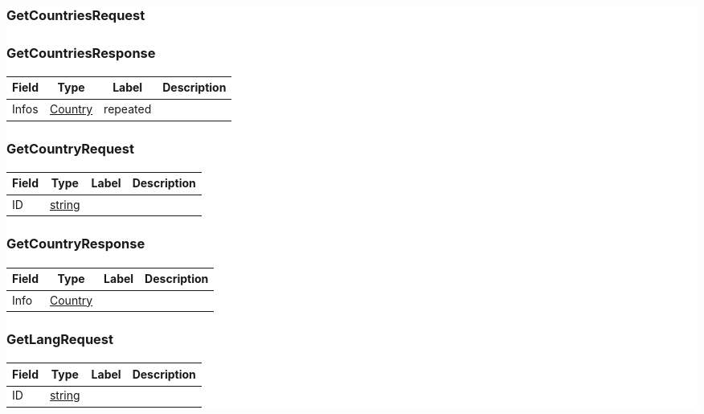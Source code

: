 




<a name="internationalization-v1-GetCountriesRequest"></a>

### GetCountriesRequest







<a name="internationalization-v1-GetCountriesResponse"></a>

### GetCountriesResponse



| Field | Type | Label | Description |
| ----- | ---- | ----- | ----------- |
| Infos | [Country](#internationalization-v1-Country) | repeated |  |






<a name="internationalization-v1-GetCountryRequest"></a>

### GetCountryRequest



| Field | Type | Label | Description |
| ----- | ---- | ----- | ----------- |
| ID | [string](#string) |  |  |






<a name="internationalization-v1-GetCountryResponse"></a>

### GetCountryResponse



| Field | Type | Label | Description |
| ----- | ---- | ----- | ----------- |
| Info | [Country](#internationalization-v1-Country) |  |  |






<a name="internationalization-v1-GetLangRequest"></a>

### GetLangRequest



| Field | Type | Label | Description |
| ----- | ---- | ----- | ----------- |
| ID | [string](#string) |  |  |
